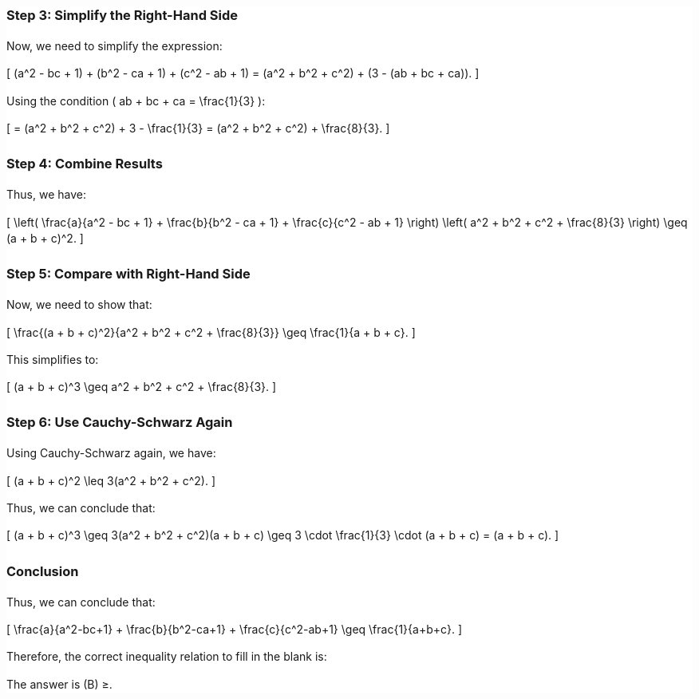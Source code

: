 ### Step 3: Simplify the Right-Hand Side

Now, we need to simplify the expression:

\[
(a^2 - bc + 1) + (b^2 - ca + 1) + (c^2 - ab + 1) = (a^2 + b^2 + c^2) + (3 - (ab + bc + ca)).
\]

Using the condition \( ab + bc + ca = \frac{1}{3} \):

\[
= (a^2 + b^2 + c^2) + 3 - \frac{1}{3} = (a^2 + b^2 + c^2) + \frac{8}{3}.
\]

### Step 4: Combine Results

Thus, we have:

\[
\left( \frac{a}{a^2 - bc + 1} + \frac{b}{b^2 - ca + 1} + \frac{c}{c^2 - ab + 1} \right) \left( a^2 + b^2 + c^2 + \frac{8}{3} \right) \geq (a + b + c)^2.
\]

### Step 5: Compare with Right-Hand Side

Now, we need to show that:

\[
\frac{(a + b + c)^2}{a^2 + b^2 + c^2 + \frac{8}{3}} \geq \frac{1}{a + b + c}.
\]

This simplifies to:

\[
(a + b + c)^3 \geq a^2 + b^2 + c^2 + \frac{8}{3}.
\]

### Step 6: Use Cauchy-Schwarz Again

Using Cauchy-Schwarz again, we have:

\[
(a + b + c)^2 \leq 3(a^2 + b^2 + c^2).
\]

Thus, we can conclude that:

\[
(a + b + c)^3 \geq 3(a^2 + b^2 + c^2)(a + b + c) \geq 3 \cdot \frac{1}{3} \cdot (a + b + c) = (a + b + c).
\]

### Conclusion

Thus, we can conclude that:

\[
\frac{a}{a^2-bc+1} + \frac{b}{b^2-ca+1} + \frac{c}{c^2-ab+1} \geq \frac{1}{a+b+c}.
\]

Therefore, the correct inequality relation to fill in the blank is:

The answer is (B) $\geq$.
